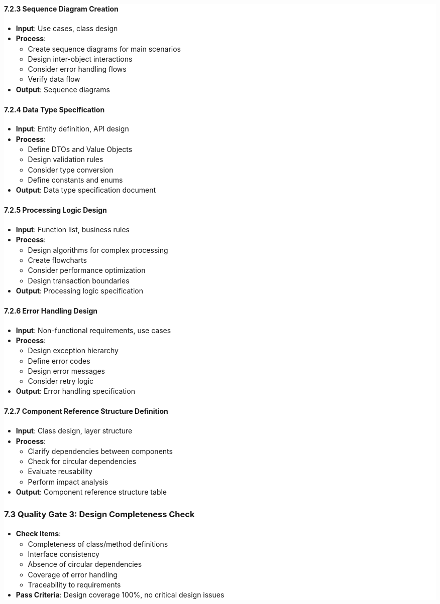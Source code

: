 #### 7.2.3 Sequence Diagram Creation
- **Input**: Use cases, class design
- **Process**: 
  - Create sequence diagrams for main scenarios
  - Design inter-object interactions
  - Consider error handling flows
  - Verify data flow
- **Output**: Sequence diagrams

#### 7.2.4 Data Type Specification
- **Input**: Entity definition, API design
- **Process**: 
  - Define DTOs and Value Objects
  - Design validation rules
  - Consider type conversion
  - Define constants and enums
- **Output**: Data type specification document

#### 7.2.5 Processing Logic Design
- **Input**: Function list, business rules
- **Process**: 
  - Design algorithms for complex processing
  - Create flowcharts
  - Consider performance optimization
  - Design transaction boundaries
- **Output**: Processing logic specification

#### 7.2.6 Error Handling Design
- **Input**: Non-functional requirements, use cases
- **Process**: 
  - Design exception hierarchy
  - Define error codes
  - Design error messages
  - Consider retry logic
- **Output**: Error handling specification

#### 7.2.7 Component Reference Structure Definition
- **Input**: Class design, layer structure
- **Process**: 
  - Clarify dependencies between components
  - Check for circular dependencies
  - Evaluate reusability
  - Perform impact analysis
- **Output**: Component reference structure table

### 7.3 Quality Gate 3: Design Completeness Check
- **Check Items**:
  - Completeness of class/method definitions
  - Interface consistency
  - Absence of circular dependencies
  - Coverage of error handling
  - Traceability to requirements
- **Pass Criteria**: Design coverage 100%, no critical design issues
